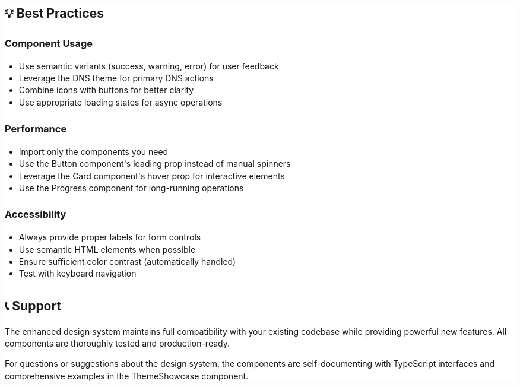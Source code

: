 ## 💡 Best Practices

### Component Usage
- Use semantic variants (success, warning, error) for user feedback
- Leverage the DNS theme for primary DNS actions
- Combine icons with buttons for better clarity
- Use appropriate loading states for async operations

### Performance
- Import only the components you need
- Use the Button component's loading prop instead of manual spinners
- Leverage the Card component's hover prop for interactive elements
- Use the Progress component for long-running operations

### Accessibility
- Always provide proper labels for form controls
- Use semantic HTML elements when possible
- Ensure sufficient color contrast (automatically handled)
- Test with keyboard navigation

## 📞 Support

The enhanced design system maintains full compatibility with your existing codebase while providing powerful new features. All components are thoroughly tested and production-ready.

For questions or suggestions about the design system, the components are self-documenting with TypeScript interfaces and comprehensive examples in the ThemeShowcase component.
